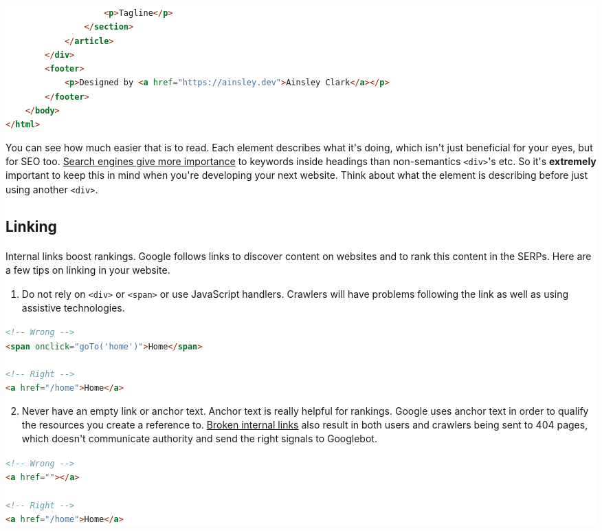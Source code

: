 ```html
                    <p>Tagline</p>
                </section>
            </article>
        </div>
        <footer>
            <p>Designed by <a href="https://ainsley.dev">Ainsley Clark</a></p>
        </footer>
    </body>
</html>
```

You can see how much easier that is to read. Each element describes what it's doing, which isn't just beneficial for your
eyes, but for SEO too. [Search engines give more importance](https://developer.mozilla.org/en-US/docs/Learn/Accessibility/HTML)
to keywords inside headings than non-semantics `<div>`'s etc. So it's **extremely** important to keep this in mind when
you're developing your next website. Think about what the element is describing before just using another `<div>`.

## Linking

Internal links boost rankings. Google follows links to discover content on websites and to rank this content in the
SERPs. Here are a few tips on linking in your website.

1. Do not rely on `<div>` or `<span>` or use JavaScript handlers. Crawlers will have problems following the link as well
as using assistive technologies.

```html
<!-- Wrong -->
<span onclick="goTo('home')">Home</span>

<!-- Right -->
<a href="/home">Home</a>
```

2. Never have an empty link or anchor text. Anchor text is really helpful for rankings. Google uses anchor text in order
to qualify the resources you create a reference to. [Broken internal links](https://www.semrush.com/blog/internal-links-guide-to-building-strategy-that-works/)
also result in both users and crawlers being sent to 404 pages, which doesn't communicate authority and send the right
signals to Googlebot.

```html
<!-- Wrong -->
<a href=""></a>

<!-- Right -->
<a href="/home">Home</a>
```

